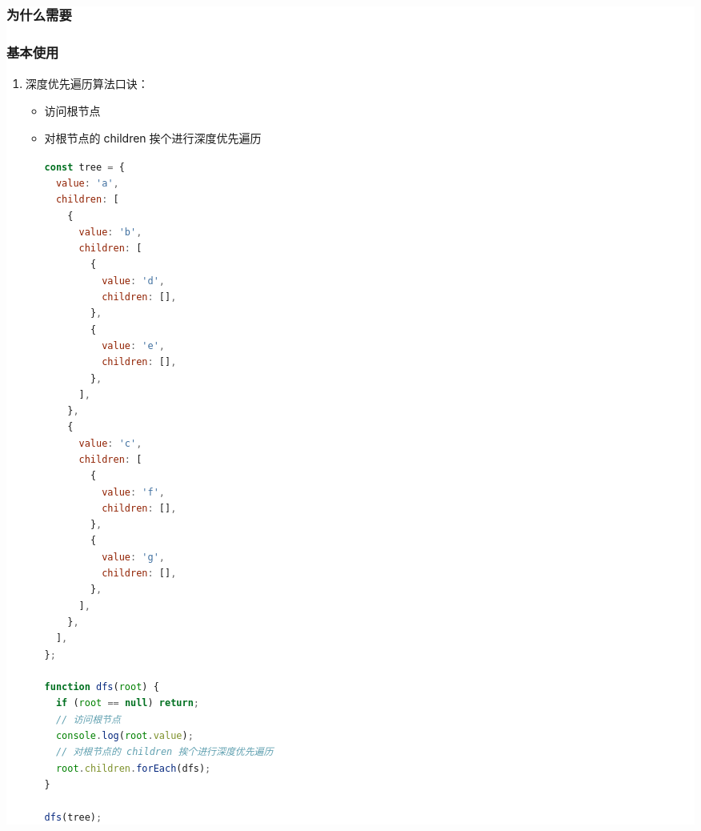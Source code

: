 ### 为什么需要

### 基本使用

1. 深度优先遍历算法口诀：

   - 访问根节点
   - 对根节点的 children 挨个进行深度优先遍历

     ```javascript
     const tree = {
       value: 'a',
       children: [
         {
           value: 'b',
           children: [
             {
               value: 'd',
               children: [],
             },
             {
               value: 'e',
               children: [],
             },
           ],
         },
         {
           value: 'c',
           children: [
             {
               value: 'f',
               children: [],
             },
             {
               value: 'g',
               children: [],
             },
           ],
         },
       ],
     };

     function dfs(root) {
       if (root == null) return;
       // 访问根节点
       console.log(root.value);
       // 对根节点的 children 挨个进行深度优先遍历
       root.children.forEach(dfs);
     }

     dfs(tree);
     ```
